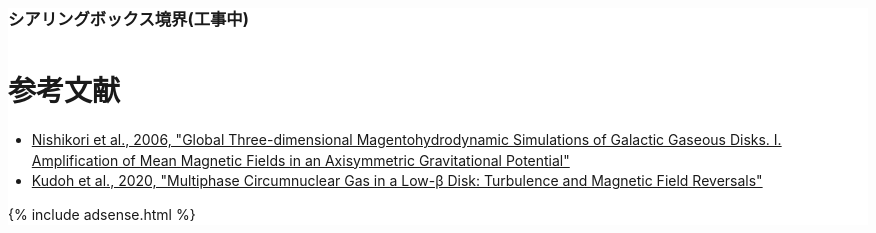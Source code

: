 ### シアリングボックス境界(工事中)

# 参考文献

* [Nishikori et al., 2006, "Global Three-dimensional Magentohydrodynamic Simulations of Galactic Gaseous Disks. I. Amplification of Mean Magnetic Fields in an Axisymmetric Gravitational Potential"](https://iopscience.iop.org/article/10.1086/500525)
* [Kudoh et al., 2020, "Multiphase Circumnuclear Gas in a Low-β Disk: Turbulence and Magnetic Field Reversals"](https://iopscience.iop.org/article/10.3847/1538-4357/abba39)

{% include adsense.html %} 
